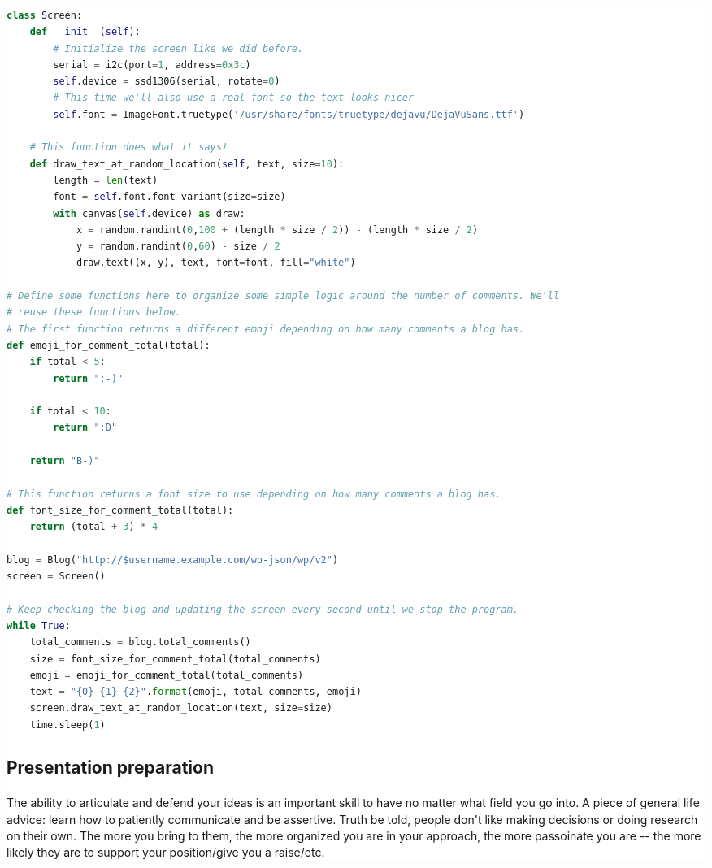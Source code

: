 ```python
class Screen:
    def __init__(self):
        # Initialize the screen like we did before.
        serial = i2c(port=1, address=0x3c)
        self.device = ssd1306(serial, rotate=0)
        # This time we'll also use a real font so the text looks nicer
        self.font = ImageFont.truetype('/usr/share/fonts/truetype/dejavu/DejaVuSans.ttf')

    # This function does what it says!
    def draw_text_at_random_location(self, text, size=10):
        length = len(text)
        font = self.font.font_variant(size=size)
        with canvas(self.device) as draw:
            x = random.randint(0,100 + (length * size / 2)) - (length * size / 2)
            y = random.randint(0,60) - size / 2
            draw.text((x, y), text, font=font, fill="white")

# Define some functions here to organize some simple logic around the number of comments. We'll
# reuse these functions below.
# The first function returns a different emoji depending on how many comments a blog has.
def emoji_for_comment_total(total):
    if total < 5:
        return ":-)"

    if total < 10:
        return ":D"

    return "B-)"

# This function returns a font size to use depending on how many comments a blog has.
def font_size_for_comment_total(total):
    return (total + 3) * 4

blog = Blog("http://$username.example.com/wp-json/wp/v2")
screen = Screen()

# Keep checking the blog and updating the screen every second until we stop the program.
while True:
    total_comments = blog.total_comments()
    size = font_size_for_comment_total(total_comments)
    emoji = emoji_for_comment_total(total_comments)
    text = "{0} {1} {2}".format(emoji, total_comments, emoji)
    screen.draw_text_at_random_location(text, size=size)
    time.sleep(1)
```

## Presentation preparation
The ability to articulate and defend your ideas is an important skill to have no matter what field you go into.  A piece of general life advice: learn how to patiently communicate and be assertive.  Truth be told, people don't like making decisions or doing research on their own.  The more you bring to them, the more organized you are in your approach, the more passoinate you are -- the more likely they are to support your position/give you a raise/etc.
